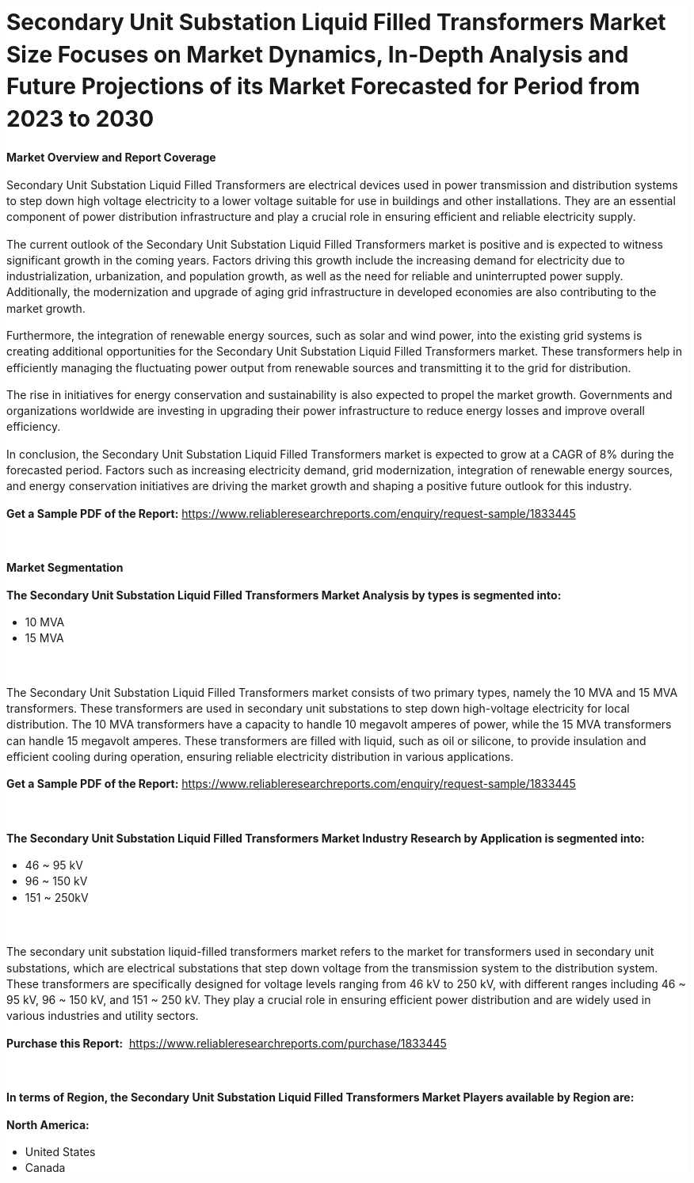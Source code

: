 <p><h1>Secondary Unit Substation Liquid Filled Transformers Market Size Focuses on Market Dynamics, In-Depth Analysis and Future Projections of its Market Forecasted for Period from 2023 to 2030</h1></p><p><strong>Market Overview and Report Coverage</strong></p>
<p><p>Secondary Unit Substation Liquid Filled Transformers are electrical devices used in power transmission and distribution systems to step down high voltage electricity to a lower voltage suitable for use in buildings and other installations. They are an essential component of power distribution infrastructure and play a crucial role in ensuring efficient and reliable electricity supply.</p><p>The current outlook of the Secondary Unit Substation Liquid Filled Transformers market is positive and is expected to witness significant growth in the coming years. Factors driving this growth include the increasing demand for electricity due to industrialization, urbanization, and population growth, as well as the need for reliable and uninterrupted power supply. Additionally, the modernization and upgrade of aging grid infrastructure in developed economies are also contributing to the market growth.</p><p>Furthermore, the integration of renewable energy sources, such as solar and wind power, into the existing grid systems is creating additional opportunities for the Secondary Unit Substation Liquid Filled Transformers market. These transformers help in efficiently managing the fluctuating power output from renewable sources and transmitting it to the grid for distribution.</p><p>The rise in initiatives for energy conservation and sustainability is also expected to propel the market growth. Governments and organizations worldwide are investing in upgrading their power infrastructure to reduce energy losses and improve overall efficiency.</p><p>In conclusion, the Secondary Unit Substation Liquid Filled Transformers market is expected to grow at a CAGR of 8% during the forecasted period. Factors such as increasing electricity demand, grid modernization, integration of renewable energy sources, and energy conservation initiatives are driving the market growth and shaping a positive future outlook for this industry.</p></p>
<p><strong>Get a Sample PDF of the Report:</strong> <a href="https://www.reliableresearchreports.com/enquiry/request-sample/1833445">https://www.reliableresearchreports.com/enquiry/request-sample/1833445</a></p>
<p>&nbsp;</p>
<p><strong>Market Segmentation</strong></p>
<p><strong>The Secondary Unit Substation Liquid Filled Transformers Market Analysis by types is segmented into:</strong></p>
<p><ul><li>10 MVA</li><li>15 MVA</li></ul></p>
<p>&nbsp;</p>
<p><p>The Secondary Unit Substation Liquid Filled Transformers market consists of two primary types, namely the 10 MVA and 15 MVA transformers. These transformers are used in secondary unit substations to step down high-voltage electricity for local distribution. The 10 MVA transformers have a capacity to handle 10 megavolt amperes of power, while the 15 MVA transformers can handle 15 megavolt amperes. These transformers are filled with liquid, such as oil or silicone, to provide insulation and efficient cooling during operation, ensuring reliable electricity distribution in various applications.</p></p>
<p><strong>Get a Sample PDF of the Report:</strong>&nbsp;<a href="https://www.reliableresearchreports.com/enquiry/request-sample/1833445">https://www.reliableresearchreports.com/enquiry/request-sample/1833445</a></p>
<p>&nbsp;</p>
<p><strong>The Secondary Unit Substation Liquid Filled Transformers Market Industry Research by Application is segmented into:</strong></p>
<p><ul><li>46 ~ 95 kV</li><li>96 ~ 150 kV</li><li>151 ~ 250kV</li></ul></p>
<p>&nbsp;</p>
<p><p>The secondary unit substation liquid-filled transformers market refers to the market for transformers used in secondary unit substations, which are electrical substations that step down voltage from the transmission system to the distribution system. These transformers are specifically designed for voltage levels ranging from 46 kV to 250 kV, with different ranges including 46 ~ 95 kV, 96 ~ 150 kV, and 151 ~ 250 kV. They play a crucial role in ensuring efficient power distribution and are widely used in various industries and utility sectors.</p></p>
<p><strong>Purchase this Report:</strong>&nbsp; <a href="https://www.reliableresearchreports.com/purchase/1833445">https://www.reliableresearchreports.com/purchase/1833445</a></p>
<p>&nbsp;</p>
<p><strong>In terms of Region, the Secondary Unit Substation Liquid Filled Transformers Market Players available by Region are:</strong></p>
<p>
    <p> <strong> North America: </strong>
        <ul>
            <li>United States</li>
            <li>Canada</li>
        </ul>
